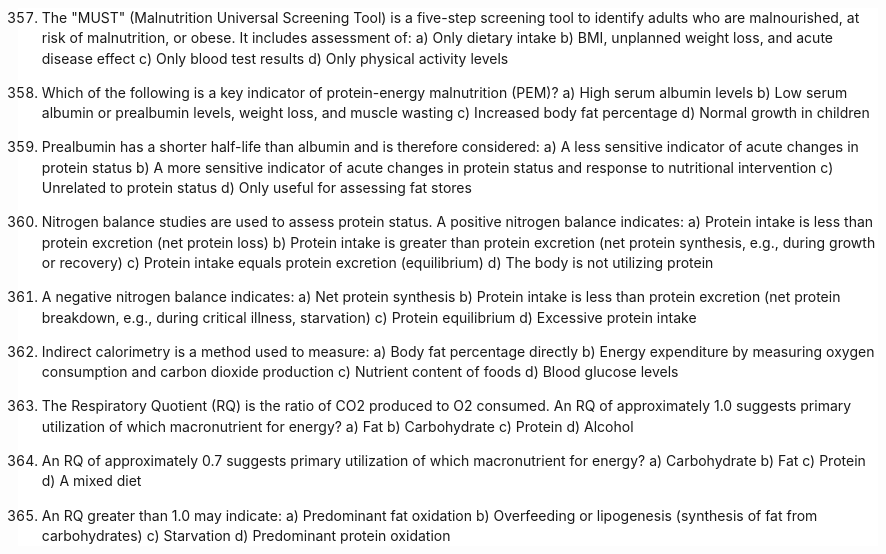 357. The "MUST" (Malnutrition Universal Screening Tool) is a five-step screening tool to identify adults who are malnourished, at risk of malnutrition, or obese. It includes assessment of:
    a) Only dietary intake
    b) BMI, unplanned weight loss, and acute disease effect
    c) Only blood test results
    d) Only physical activity levels

358. Which of the following is a key indicator of protein-energy malnutrition (PEM)?
    a) High serum albumin levels
    b) Low serum albumin or prealbumin levels, weight loss, and muscle wasting
    c) Increased body fat percentage
    d) Normal growth in children

359. Prealbumin has a shorter half-life than albumin and is therefore considered:
    a) A less sensitive indicator of acute changes in protein status
    b) A more sensitive indicator of acute changes in protein status and response to nutritional intervention
    c) Unrelated to protein status
    d) Only useful for assessing fat stores

360. Nitrogen balance studies are used to assess protein status. A positive nitrogen balance indicates:
    a) Protein intake is less than protein excretion (net protein loss)
    b) Protein intake is greater than protein excretion (net protein synthesis, e.g., during growth or recovery)
    c) Protein intake equals protein excretion (equilibrium)
    d) The body is not utilizing protein

361. A negative nitrogen balance indicates:
    a) Net protein synthesis
    b) Protein intake is less than protein excretion (net protein breakdown, e.g., during critical illness, starvation)
    c) Protein equilibrium
    d) Excessive protein intake

362. Indirect calorimetry is a method used to measure:
    a) Body fat percentage directly
    b) Energy expenditure by measuring oxygen consumption and carbon dioxide production
    c) Nutrient content of foods
    d) Blood glucose levels

363. The Respiratory Quotient (RQ) is the ratio of CO2 produced to O2 consumed. An RQ of approximately 1.0 suggests primary utilization of which macronutrient for energy?
    a) Fat
    b) Carbohydrate
    c) Protein
    d) Alcohol

364. An RQ of approximately 0.7 suggests primary utilization of which macronutrient for energy?
    a) Carbohydrate
    b) Fat
    c) Protein
    d) A mixed diet

365. An RQ greater than 1.0 may indicate:
    a) Predominant fat oxidation
    b) Overfeeding or lipogenesis (synthesis of fat from carbohydrates)
    c) Starvation
    d) Predominant protein oxidation
